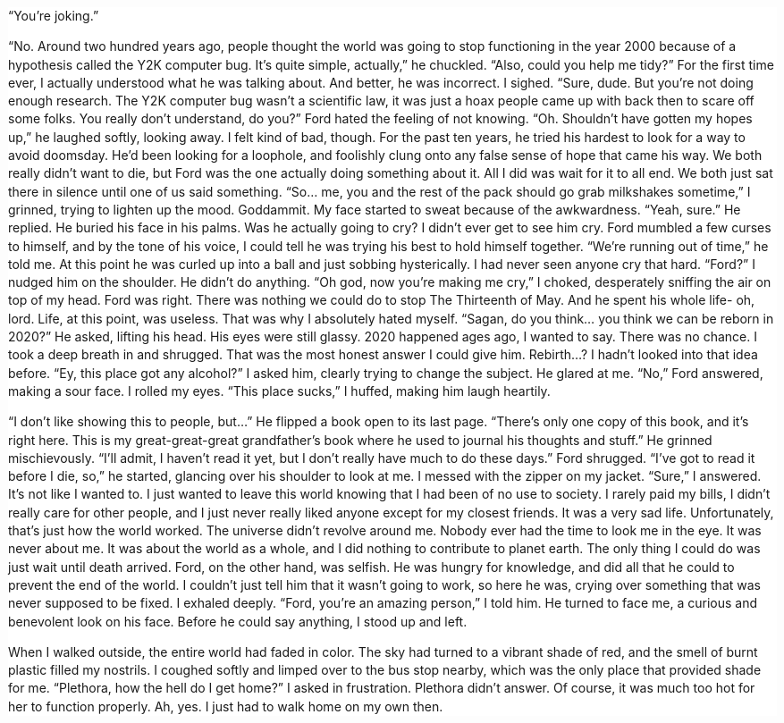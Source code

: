 “You’re joking.”

“No. Around two hundred years ago, people thought the world was going to stop functioning in the year 2000 because of a hypothesis called the Y2K computer bug. It’s quite simple, actually,” he chuckled. “Also, could you help me tidy?” For the first time ever, I actually understood what he was talking about. And better, he was incorrect.
I sighed. “Sure, dude. But you’re not doing enough research. The Y2K computer bug wasn’t a scientific law, it was just a hoax people came up with back then to scare off some folks. You really don’t understand, do you?”
Ford hated the feeling of not knowing. “Oh. Shouldn’t have gotten my hopes up,” he laughed softly, looking away. I felt kind of bad, though. For the past ten years, he tried his hardest to look for a way to avoid doomsday. He’d been looking for a loophole, and foolishly clung onto any false sense of hope that came his way. We both really didn’t want to die, but Ford was the one actually doing something about it. All I did was wait for it to all end.
We both just sat there in silence until one of us said something. “So… me, you and the rest of the pack should go grab milkshakes sometime,” I grinned, trying to lighten up the mood. Goddammit. My face started to sweat because of the awkwardness.
“Yeah, sure.” He replied. He buried his face in his palms. Was he actually going to cry? I didn’t ever get to see him cry. Ford mumbled a few curses to himself, and by the tone of his voice, I could tell he was trying his best to hold himself together. “We’re running out of time,” he told me. At this point he was curled up into a ball and just sobbing hysterically. I had never seen anyone cry that hard. “Ford?” I nudged him on the shoulder. He didn’t do anything.
“Oh god, now you’re making me cry,” I choked, desperately sniffing the air on top of my head. Ford was right. There was nothing we could do to stop The Thirteenth of May. And he spent his whole life- oh, lord. Life, at this point, was useless. That was why I absolutely hated myself.
“Sagan, do you think… you think we can be reborn in 2020?” He asked, lifting his head. His eyes were still glassy. 2020 happened ages ago, I wanted to say. There was no chance. I took a deep breath in and shrugged. That was the most honest answer I could give him. Rebirth…? I hadn’t looked into that idea before. “Ey, this place got any alcohol?” I asked him, clearly trying to change the subject. He glared at me. “No,” Ford answered, making a sour face. I rolled my eyes. “This place sucks,” I huffed, making him laugh heartily.

“I don’t like showing this to people, but…” He flipped a book open to its last page. “There’s only one copy of this book, and it’s right here. This is my great-great-great grandfather’s book where he used to journal his thoughts and stuff.” He grinned mischievously. “I’ll admit, I haven’t read it yet, but I don’t really have much to do these days.” Ford shrugged. “I’ve got to read it before I die, so,” he started, glancing over his shoulder to look at me. I messed with the zipper on my jacket. “Sure,” I answered. It’s not like I wanted to. I just wanted to leave this world knowing that I had been of no use to society. I rarely paid my bills, I didn’t really care for other people, and I just never really liked anyone except for my closest friends.
It was a very sad life. Unfortunately, that’s just how the world worked. The universe didn’t revolve around me. Nobody ever had the time to look me in the eye. It was never about me. It was about the world as a whole, and I did nothing to contribute to planet earth. The only thing I could do was just wait until death arrived. Ford, on the other hand, was selfish. He was hungry for knowledge, and did all that he could to prevent the end of the world. I couldn’t just tell him that it wasn’t going to work, so here he was, crying over something that was never supposed to be fixed.
I exhaled deeply. “Ford, you’re an amazing person,” I told him. He turned to face me, a curious and benevolent look on his face. Before he could say anything, I stood up and left.

When I walked outside, the entire world had faded in color. The sky had turned to a vibrant shade of red, and the smell of burnt plastic filled my nostrils. I coughed softly and limped over to the bus stop nearby, which was the only place that provided shade for me. “Plethora, how the hell do I get home?” I asked in frustration. Plethora didn’t answer. Of course, it was much too hot for her to function properly. Ah, yes. I just had to walk home on my own then.
